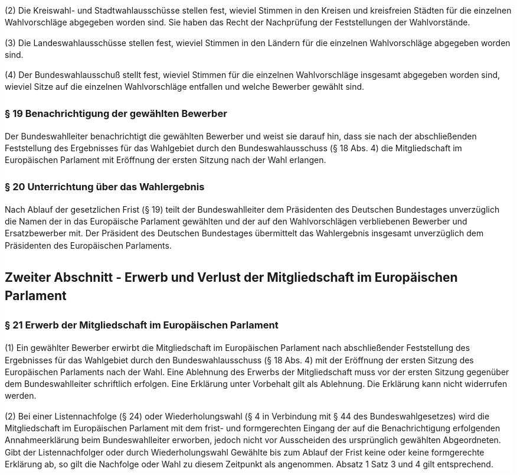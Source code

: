 (2) Die Kreiswahl- und Stadtwahlausschüsse stellen fest, wieviel
Stimmen in den Kreisen und kreisfreien Städten für die einzelnen
Wahlvorschläge abgegeben worden sind. Sie haben das Recht der
Nachprüfung der Feststellungen der Wahlvorstände.

(3) Die Landeswahlausschüsse stellen fest, wieviel Stimmen in den
Ländern für die einzelnen Wahlvorschläge abgegeben worden sind.

(4) Der Bundeswahlausschuß stellt fest, wieviel Stimmen für die
einzelnen Wahlvorschläge insgesamt abgegeben worden sind, wieviel
Sitze auf die einzelnen Wahlvorschläge entfallen und welche Bewerber
gewählt sind.


### § 19 Benachrichtigung der gewählten Bewerber

Der Bundeswahlleiter benachrichtigt die gewählten Bewerber und weist
sie darauf hin, dass sie nach der abschließenden Feststellung des
Ergebnisses für das Wahlgebiet durch den Bundeswahlausschuss (§ 18
Abs. 4) die Mitgliedschaft im Europäischen Parlament mit Eröffnung der
ersten Sitzung nach der Wahl erlangen.


### § 20 Unterrichtung über das Wahlergebnis

Nach Ablauf der gesetzlichen Frist (§ 19) teilt der Bundeswahlleiter
dem Präsidenten des Deutschen Bundestages unverzüglich die Namen der
in das Europäische Parlament gewählten und der auf den Wahlvorschlägen
verbliebenen Bewerber und Ersatzbewerber mit. Der Präsident des
Deutschen Bundestages übermittelt das Wahlergebnis insgesamt
unverzüglich dem Präsidenten des Europäischen Parlaments.


## Zweiter Abschnitt - Erwerb und Verlust der Mitgliedschaft im Europäischen Parlament



### § 21 Erwerb der Mitgliedschaft im Europäischen Parlament

(1) Ein gewählter Bewerber erwirbt die Mitgliedschaft im Europäischen
Parlament nach abschließender Feststellung des Ergebnisses für das
Wahlgebiet durch den Bundeswahlausschuss (§ 18 Abs. 4) mit der
Eröffnung der ersten Sitzung des Europäischen Parlaments nach der
Wahl. Eine Ablehnung des Erwerbs der Mitgliedschaft muss vor der
ersten Sitzung gegenüber dem Bundeswahlleiter schriftlich erfolgen.
Eine Erklärung unter Vorbehalt gilt als Ablehnung. Die Erklärung kann
nicht widerrufen werden.

(2) Bei einer Listennachfolge (§ 24) oder Wiederholungswahl (§ 4 in
Verbindung mit § 44 des Bundeswahlgesetzes) wird die Mitgliedschaft im
Europäischen Parlament mit dem frist- und formgerechten Eingang der
auf die Benachrichtigung erfolgenden Annahmeerklärung beim
Bundeswahlleiter erworben, jedoch nicht vor Ausscheiden des
ursprünglich gewählten Abgeordneten. Gibt der Listennachfolger oder
durch Wiederholungswahl Gewählte bis zum Ablauf der Frist keine oder
keine formgerechte Erklärung ab, so gilt die Nachfolge oder Wahl zu
diesem Zeitpunkt als angenommen. Absatz 1 Satz 3 und 4 gilt
entsprechend.
